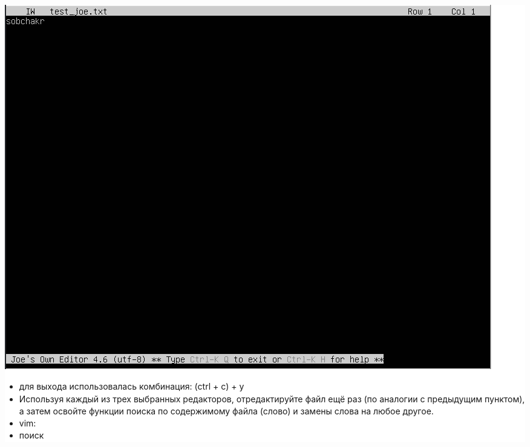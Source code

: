 *![29.PNG](screenshots\29.PNG)*
- для выхода использовалась комбинация: (ctrl + c) + y
- Используя каждый из трех выбранных редакторов, отредактируйте файл ещё раз (по аналогии с предыдущим пунктом), а затем освойте функции поиска по содержимому файла (слово) и замены слова на любое другое.
- vim:
- поиск